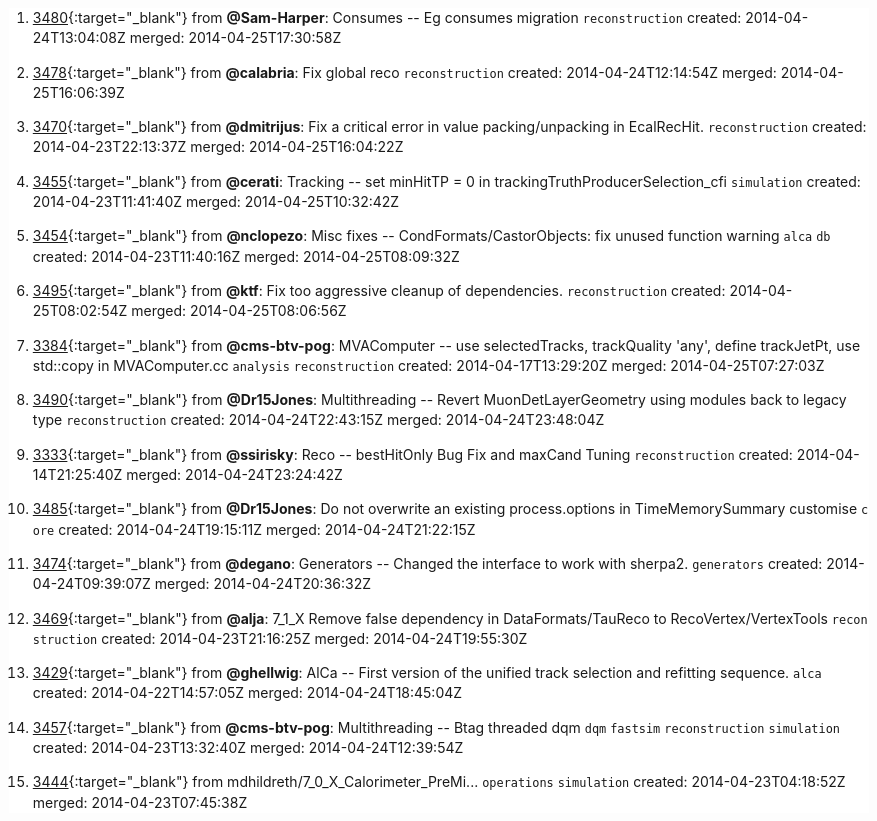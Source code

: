 1. [3480](http://github.com/cms-sw/cmssw/pull/3480){:target="_blank"}  from **@Sam-Harper**: Consumes -- Eg consumes migration `reconstruction`  created: 2014-04-24T13:04:08Z merged: 2014-04-25T17:30:58Z

1. [3478](http://github.com/cms-sw/cmssw/pull/3478){:target="_blank"}  from **@calabria**: Fix global reco `reconstruction`  created: 2014-04-24T12:14:54Z merged: 2014-04-25T16:06:39Z

1. [3470](http://github.com/cms-sw/cmssw/pull/3470){:target="_blank"}  from **@dmitrijus**: Fix a critical error in value packing/unpacking in EcalRecHit. `reconstruction`  created: 2014-04-23T22:13:37Z merged: 2014-04-25T16:04:22Z

1. [3455](http://github.com/cms-sw/cmssw/pull/3455){:target="_blank"}  from **@cerati**: Tracking -- set minHitTP = 0 in trackingTruthProducerSelection_cfi `simulation`  created: 2014-04-23T11:41:40Z merged: 2014-04-25T10:32:42Z

1. [3454](http://github.com/cms-sw/cmssw/pull/3454){:target="_blank"}  from **@nclopezo**: Misc fixes -- CondFormats/CastorObjects: fix unused function warning `alca`  `db`  created: 2014-04-23T11:40:16Z merged: 2014-04-25T08:09:32Z

1. [3495](http://github.com/cms-sw/cmssw/pull/3495){:target="_blank"}  from **@ktf**: Fix too aggressive cleanup of dependencies. `reconstruction`  created: 2014-04-25T08:02:54Z merged: 2014-04-25T08:06:56Z

1. [3384](http://github.com/cms-sw/cmssw/pull/3384){:target="_blank"}  from **@cms-btv-pog**: MVAComputer -- use selectedTracks, trackQuality 'any', define trackJetPt, use std::copy in MVAComputer.cc `analysis`  `reconstruction`  created: 2014-04-17T13:29:20Z merged: 2014-04-25T07:27:03Z

1. [3490](http://github.com/cms-sw/cmssw/pull/3490){:target="_blank"}  from **@Dr15Jones**: Multithreading -- Revert MuonDetLayerGeometry using modules back to legacy type `reconstruction`  created: 2014-04-24T22:43:15Z merged: 2014-04-24T23:48:04Z

1. [3333](http://github.com/cms-sw/cmssw/pull/3333){:target="_blank"}  from **@ssirisky**: Reco -- bestHitOnly Bug Fix and maxCand Tuning `reconstruction`  created: 2014-04-14T21:25:40Z merged: 2014-04-24T23:24:42Z

1. [3485](http://github.com/cms-sw/cmssw/pull/3485){:target="_blank"}  from **@Dr15Jones**: Do not overwrite an existing process.options in TimeMemorySummary customise `core`  created: 2014-04-24T19:15:11Z merged: 2014-04-24T21:22:15Z

1. [3474](http://github.com/cms-sw/cmssw/pull/3474){:target="_blank"}  from **@degano**: Generators -- Changed the interface to work with sherpa2.  `generators`  created: 2014-04-24T09:39:07Z merged: 2014-04-24T20:36:32Z

1. [3469](http://github.com/cms-sw/cmssw/pull/3469){:target="_blank"}  from **@alja**: 7_1_X Remove false dependency in  DataFormats/TauReco to RecoVertex/VertexTools `reconstruction`  created: 2014-04-23T21:16:25Z merged: 2014-04-24T19:55:30Z

1. [3429](http://github.com/cms-sw/cmssw/pull/3429){:target="_blank"}  from **@ghellwig**: AlCa -- First version of the unified track selection and refitting sequence. `alca`  created: 2014-04-22T14:57:05Z merged: 2014-04-24T18:45:04Z

1. [3457](http://github.com/cms-sw/cmssw/pull/3457){:target="_blank"}  from **@cms-btv-pog**: Multithreading -- Btag threaded dqm `dqm`  `fastsim`  `reconstruction`  `simulation`  created: 2014-04-23T13:32:40Z merged: 2014-04-24T12:39:54Z

1. [3444](http://github.com/cms-sw/cmssw/pull/3444){:target="_blank"}  from mdhildreth/7_0_X_Calorimeter_PreMi... `operations`  `simulation`  created: 2014-04-23T04:18:52Z merged: 2014-04-23T07:45:38Z
